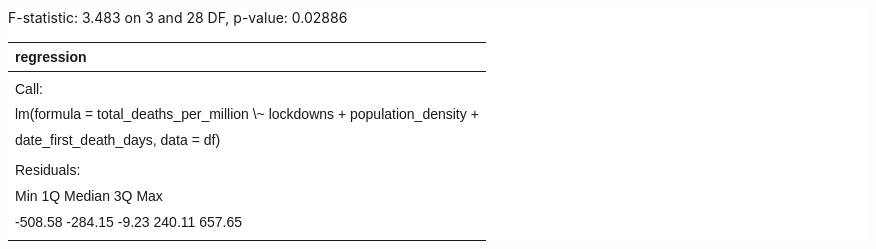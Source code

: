 <td style="text-align:left;">
F-statistic: 3.483 on 3 and 28 DF, p-value: 0.02886
</td>
</tr>
<tr>
<td style="text-align:left;">
</td>
</tr>
</tbody>
</table>
<table class=" lightable-classic" style="font-family: &quot;Arial Narrow&quot;, &quot;Source Sans Pro&quot;, sans-serif; margin-left: auto; margin-right: auto;">
<thead>
<tr>
<th style="text-align:left;">
regression
</th>
</tr>
</thead>
<tbody>
<tr>
<td style="text-align:left;">
</td>
</tr>
<tr>
<td style="text-align:left;">
Call:
</td>
</tr>
<tr>
<td style="text-align:left;">
lm(formula = total_deaths_per_million \~ lockdowns + population_density
+
</td>
</tr>
<tr>
<td style="text-align:left;">
date_first_death_days, data = df)
</td>
</tr>
<tr>
<td style="text-align:left;">
</td>
</tr>
<tr>
<td style="text-align:left;">
Residuals:
</td>
</tr>
<tr>
<td style="text-align:left;">
Min 1Q Median 3Q Max
</td>
</tr>
<tr>
<td style="text-align:left;">
-508.58 -284.15 -9.23 240.11 657.65
</td>
</tr>
<tr>
<td style="text-align:left;">
</td>
</tr>
<tr>